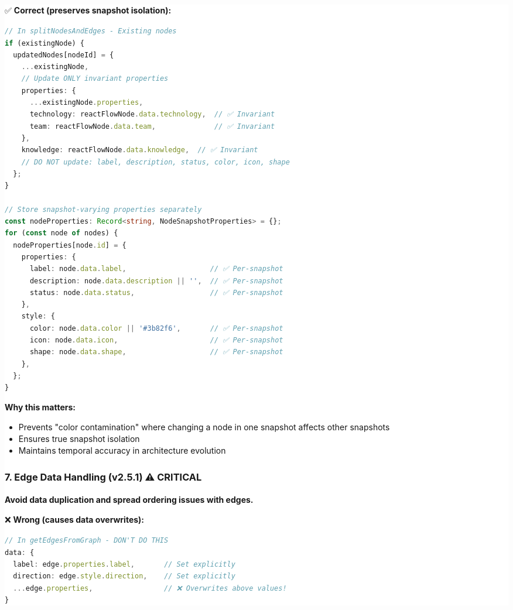 ✅ **Correct (preserves snapshot isolation):**
```typescript
// In splitNodesAndEdges - Existing nodes
if (existingNode) {
  updatedNodes[nodeId] = {
    ...existingNode,
    // Update ONLY invariant properties
    properties: {
      ...existingNode.properties,
      technology: reactFlowNode.data.technology,  // ✅ Invariant
      team: reactFlowNode.data.team,              // ✅ Invariant
    },
    knowledge: reactFlowNode.data.knowledge,  // ✅ Invariant
    // DO NOT update: label, description, status, color, icon, shape
  };
}

// Store snapshot-varying properties separately
const nodeProperties: Record<string, NodeSnapshotProperties> = {};
for (const node of nodes) {
  nodeProperties[node.id] = {
    properties: {
      label: node.data.label,                    // ✅ Per-snapshot
      description: node.data.description || '',  // ✅ Per-snapshot
      status: node.data.status,                  // ✅ Per-snapshot
    },
    style: {
      color: node.data.color || '#3b82f6',       // ✅ Per-snapshot
      icon: node.data.icon,                      // ✅ Per-snapshot
      shape: node.data.shape,                    // ✅ Per-snapshot
    },
  };
}
```

**Why this matters:**
- Prevents "color contamination" where changing a node in one snapshot affects other snapshots
- Ensures true snapshot isolation
- Maintains temporal accuracy in architecture evolution

### 7. Edge Data Handling (v2.5.1) ⚠️ CRITICAL

**Avoid data duplication and spread ordering issues with edges.**

❌ **Wrong (causes data overwrites):**
```typescript
// In getEdgesFromGraph - DON'T DO THIS
data: {
  label: edge.properties.label,       // Set explicitly
  direction: edge.style.direction,    // Set explicitly
  ...edge.properties,                 // ❌ Overwrites above values!
}
```

